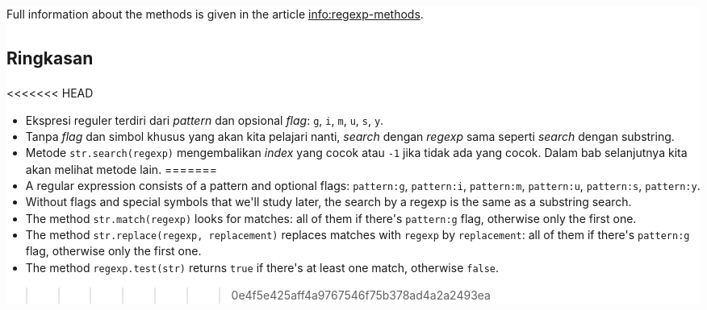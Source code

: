 Full information about the methods is given in the article <info:regexp-methods>.

## Ringkasan

<<<<<<< HEAD
- Ekspresi reguler terdiri dari *pattern* dan opsional *flag*: `g`, `i`, `m`, `u`, `s`, `y`.
- Tanpa *flag* dan simbol khusus yang akan kita pelajari nanti, *search* dengan *regexp* sama seperti *search* dengan substring.
- Metode `str.search(regexp)` mengembalikan *index* yang cocok atau `-1` jika tidak ada yang cocok. Dalam bab selanjutnya kita akan melihat metode lain.
=======
- A regular expression consists of a pattern and optional flags: `pattern:g`, `pattern:i`, `pattern:m`, `pattern:u`, `pattern:s`, `pattern:y`.
- Without flags and special symbols that we'll study later, the search by a regexp is the same as a substring search.
- The method `str.match(regexp)` looks for matches: all of them if there's `pattern:g` flag, otherwise only the first one.
- The method `str.replace(regexp, replacement)` replaces matches with `regexp` by `replacement`: all of them if there's `pattern:g` flag, otherwise only the first one.
- The method `regexp.test(str)` returns `true` if there's at least one match, otherwise `false`.
>>>>>>> 0e4f5e425aff4a9767546f75b378ad4a2a2493ea
